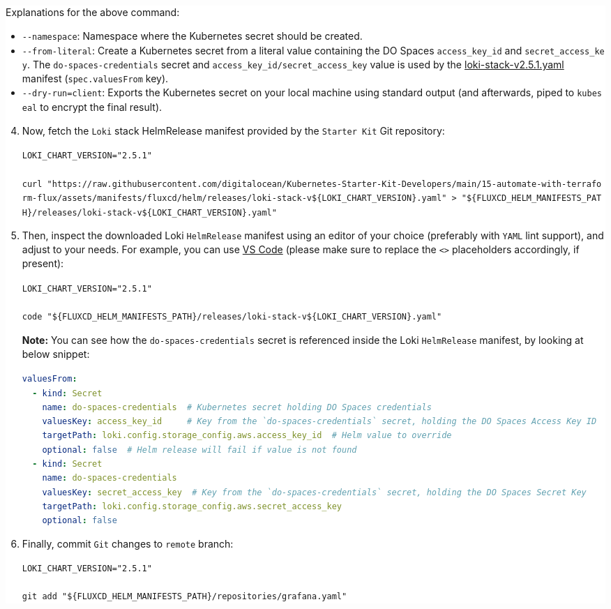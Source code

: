    Explanations for the above command:

   - `--namespace`: Namespace where the Kubernetes secret should be created.
   - `--from-literal`: Create a Kubernetes secret from a literal value containing the DO Spaces `access_key_id` and `secret_access_key`. The `do-spaces-credentials` secret and `access_key_id/secret_access_key` value is used by the [loki-stack-v2.5.1.yaml](assets/manifests/fluxcd/helm/releases/loki-stack-v2.5.1.yaml#L51) manifest (`spec.valuesFrom` key).
   - `--dry-run=client`: Exports the Kubernetes secret on your local machine using standard output (and afterwards, piped to `kubeseal` to encrypt the final result).
4. Now, fetch the `Loki` stack HelmRelease manifest provided by the `Starter Kit` Git repository:

    ```shell
    LOKI_CHART_VERSION="2.5.1"

    curl "https://raw.githubusercontent.com/digitalocean/Kubernetes-Starter-Kit-Developers/main/15-automate-with-terraform-flux/assets/manifests/fluxcd/helm/releases/loki-stack-v${LOKI_CHART_VERSION}.yaml" > "${FLUXCD_HELM_MANIFESTS_PATH}/releases/loki-stack-v${LOKI_CHART_VERSION}.yaml"
    ```

5. Then, inspect the downloaded Loki `HelmRelease` manifest using an editor of your choice (preferably with `YAML` lint support), and adjust to your needs. For example, you can use [VS Code](https://code.visualstudio.com) (please make sure to replace the `<>` placeholders accordingly, if present):

    ```shell
    LOKI_CHART_VERSION="2.5.1"

    code "${FLUXCD_HELM_MANIFESTS_PATH}/releases/loki-stack-v${LOKI_CHART_VERSION}.yaml"
    ```

    **Note:**
    You can see how the `do-spaces-credentials` secret is referenced inside the Loki `HelmRelease` manifest, by looking at below snippet:

    ```yaml
    valuesFrom:
      - kind: Secret
        name: do-spaces-credentials  # Kubernetes secret holding DO Spaces credentials
        valuesKey: access_key_id     # Key from the `do-spaces-credentials` secret, holding the DO Spaces Access Key ID
        targetPath: loki.config.storage_config.aws.access_key_id  # Helm value to override
        optional: false  # Helm release will fail if value is not found
      - kind: Secret
        name: do-spaces-credentials
        valuesKey: secret_access_key  # Key from the `do-spaces-credentials` secret, holding the DO Spaces Secret Key
        targetPath: loki.config.storage_config.aws.secret_access_key
        optional: false
    ```

6. Finally, commit `Git` changes to `remote` branch:

    ```shell
    LOKI_CHART_VERSION="2.5.1"

    git add "${FLUXCD_HELM_MANIFESTS_PATH}/repositories/grafana.yaml"
